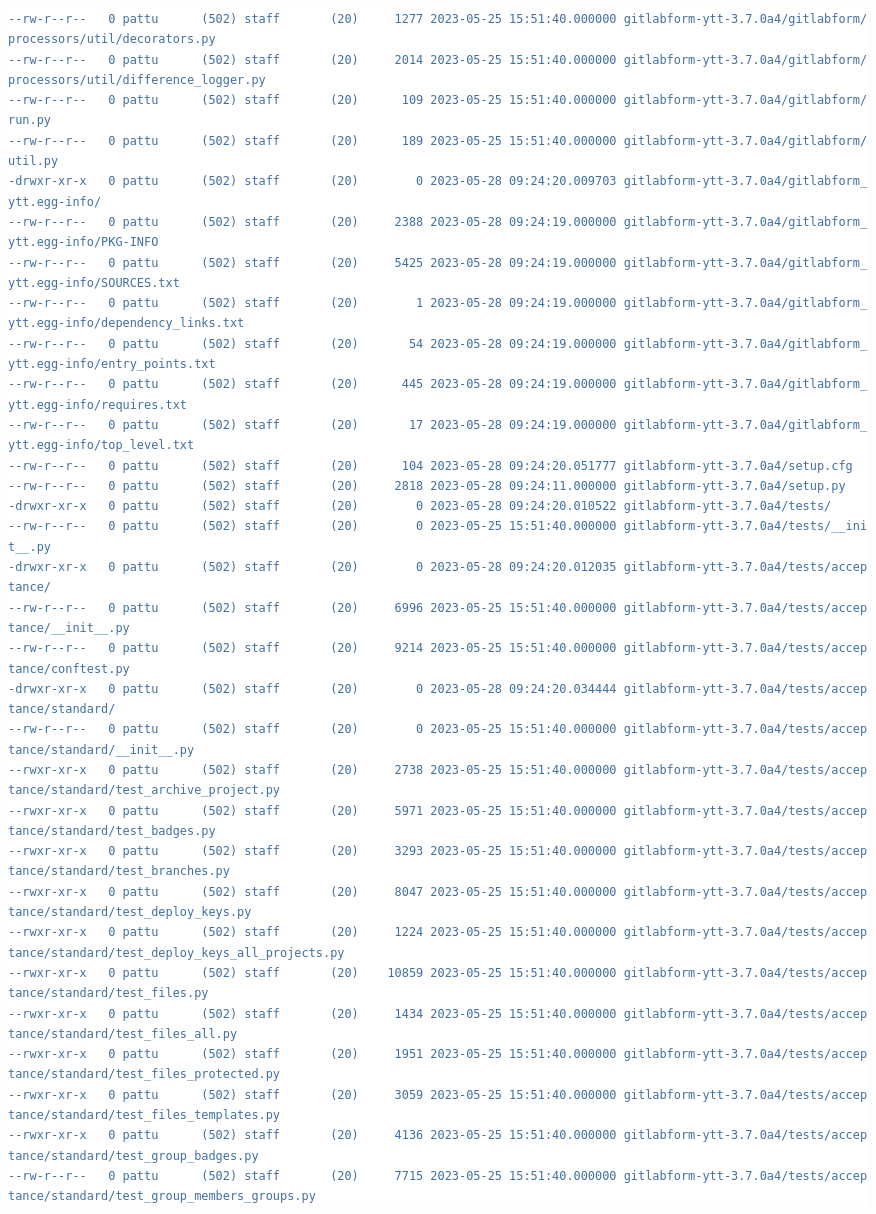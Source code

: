 ```diff
--rw-r--r--   0 pattu      (502) staff       (20)     1277 2023-05-25 15:51:40.000000 gitlabform-ytt-3.7.0a4/gitlabform/processors/util/decorators.py
--rw-r--r--   0 pattu      (502) staff       (20)     2014 2023-05-25 15:51:40.000000 gitlabform-ytt-3.7.0a4/gitlabform/processors/util/difference_logger.py
--rw-r--r--   0 pattu      (502) staff       (20)      109 2023-05-25 15:51:40.000000 gitlabform-ytt-3.7.0a4/gitlabform/run.py
--rw-r--r--   0 pattu      (502) staff       (20)      189 2023-05-25 15:51:40.000000 gitlabform-ytt-3.7.0a4/gitlabform/util.py
-drwxr-xr-x   0 pattu      (502) staff       (20)        0 2023-05-28 09:24:20.009703 gitlabform-ytt-3.7.0a4/gitlabform_ytt.egg-info/
--rw-r--r--   0 pattu      (502) staff       (20)     2388 2023-05-28 09:24:19.000000 gitlabform-ytt-3.7.0a4/gitlabform_ytt.egg-info/PKG-INFO
--rw-r--r--   0 pattu      (502) staff       (20)     5425 2023-05-28 09:24:19.000000 gitlabform-ytt-3.7.0a4/gitlabform_ytt.egg-info/SOURCES.txt
--rw-r--r--   0 pattu      (502) staff       (20)        1 2023-05-28 09:24:19.000000 gitlabform-ytt-3.7.0a4/gitlabform_ytt.egg-info/dependency_links.txt
--rw-r--r--   0 pattu      (502) staff       (20)       54 2023-05-28 09:24:19.000000 gitlabform-ytt-3.7.0a4/gitlabform_ytt.egg-info/entry_points.txt
--rw-r--r--   0 pattu      (502) staff       (20)      445 2023-05-28 09:24:19.000000 gitlabform-ytt-3.7.0a4/gitlabform_ytt.egg-info/requires.txt
--rw-r--r--   0 pattu      (502) staff       (20)       17 2023-05-28 09:24:19.000000 gitlabform-ytt-3.7.0a4/gitlabform_ytt.egg-info/top_level.txt
--rw-r--r--   0 pattu      (502) staff       (20)      104 2023-05-28 09:24:20.051777 gitlabform-ytt-3.7.0a4/setup.cfg
--rw-r--r--   0 pattu      (502) staff       (20)     2818 2023-05-28 09:24:11.000000 gitlabform-ytt-3.7.0a4/setup.py
-drwxr-xr-x   0 pattu      (502) staff       (20)        0 2023-05-28 09:24:20.010522 gitlabform-ytt-3.7.0a4/tests/
--rw-r--r--   0 pattu      (502) staff       (20)        0 2023-05-25 15:51:40.000000 gitlabform-ytt-3.7.0a4/tests/__init__.py
-drwxr-xr-x   0 pattu      (502) staff       (20)        0 2023-05-28 09:24:20.012035 gitlabform-ytt-3.7.0a4/tests/acceptance/
--rw-r--r--   0 pattu      (502) staff       (20)     6996 2023-05-25 15:51:40.000000 gitlabform-ytt-3.7.0a4/tests/acceptance/__init__.py
--rw-r--r--   0 pattu      (502) staff       (20)     9214 2023-05-25 15:51:40.000000 gitlabform-ytt-3.7.0a4/tests/acceptance/conftest.py
-drwxr-xr-x   0 pattu      (502) staff       (20)        0 2023-05-28 09:24:20.034444 gitlabform-ytt-3.7.0a4/tests/acceptance/standard/
--rw-r--r--   0 pattu      (502) staff       (20)        0 2023-05-25 15:51:40.000000 gitlabform-ytt-3.7.0a4/tests/acceptance/standard/__init__.py
--rwxr-xr-x   0 pattu      (502) staff       (20)     2738 2023-05-25 15:51:40.000000 gitlabform-ytt-3.7.0a4/tests/acceptance/standard/test_archive_project.py
--rwxr-xr-x   0 pattu      (502) staff       (20)     5971 2023-05-25 15:51:40.000000 gitlabform-ytt-3.7.0a4/tests/acceptance/standard/test_badges.py
--rwxr-xr-x   0 pattu      (502) staff       (20)     3293 2023-05-25 15:51:40.000000 gitlabform-ytt-3.7.0a4/tests/acceptance/standard/test_branches.py
--rwxr-xr-x   0 pattu      (502) staff       (20)     8047 2023-05-25 15:51:40.000000 gitlabform-ytt-3.7.0a4/tests/acceptance/standard/test_deploy_keys.py
--rwxr-xr-x   0 pattu      (502) staff       (20)     1224 2023-05-25 15:51:40.000000 gitlabform-ytt-3.7.0a4/tests/acceptance/standard/test_deploy_keys_all_projects.py
--rwxr-xr-x   0 pattu      (502) staff       (20)    10859 2023-05-25 15:51:40.000000 gitlabform-ytt-3.7.0a4/tests/acceptance/standard/test_files.py
--rwxr-xr-x   0 pattu      (502) staff       (20)     1434 2023-05-25 15:51:40.000000 gitlabform-ytt-3.7.0a4/tests/acceptance/standard/test_files_all.py
--rwxr-xr-x   0 pattu      (502) staff       (20)     1951 2023-05-25 15:51:40.000000 gitlabform-ytt-3.7.0a4/tests/acceptance/standard/test_files_protected.py
--rwxr-xr-x   0 pattu      (502) staff       (20)     3059 2023-05-25 15:51:40.000000 gitlabform-ytt-3.7.0a4/tests/acceptance/standard/test_files_templates.py
--rwxr-xr-x   0 pattu      (502) staff       (20)     4136 2023-05-25 15:51:40.000000 gitlabform-ytt-3.7.0a4/tests/acceptance/standard/test_group_badges.py
--rw-r--r--   0 pattu      (502) staff       (20)     7715 2023-05-25 15:51:40.000000 gitlabform-ytt-3.7.0a4/tests/acceptance/standard/test_group_members_groups.py
```